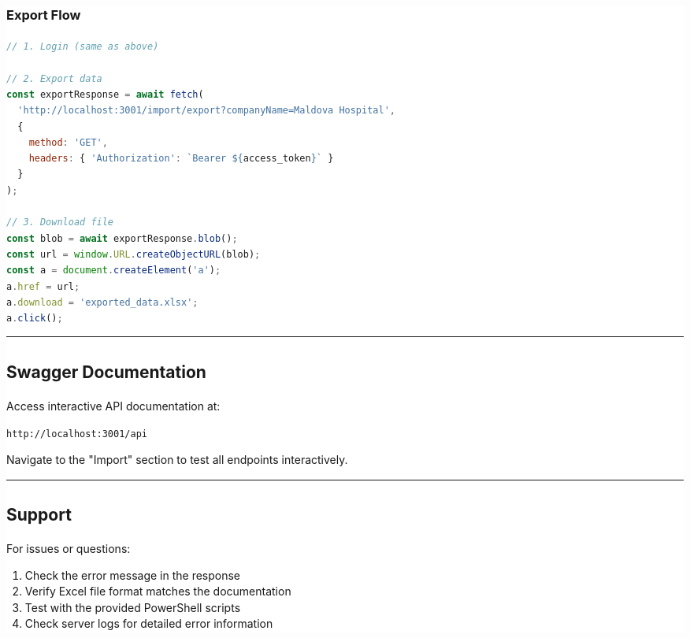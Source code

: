 ### Export Flow
```javascript
// 1. Login (same as above)

// 2. Export data
const exportResponse = await fetch(
  'http://localhost:3001/import/export?companyName=Maldova Hospital',
  {
    method: 'GET',
    headers: { 'Authorization': `Bearer ${access_token}` }
  }
);

// 3. Download file
const blob = await exportResponse.blob();
const url = window.URL.createObjectURL(blob);
const a = document.createElement('a');
a.href = url;
a.download = 'exported_data.xlsx';
a.click();
```

---

## Swagger Documentation

Access interactive API documentation at:
```
http://localhost:3001/api
```

Navigate to the "Import" section to test all endpoints interactively.

---

## Support

For issues or questions:
1. Check the error message in the response
2. Verify Excel file format matches the documentation
3. Test with the provided PowerShell scripts
4. Check server logs for detailed error information
